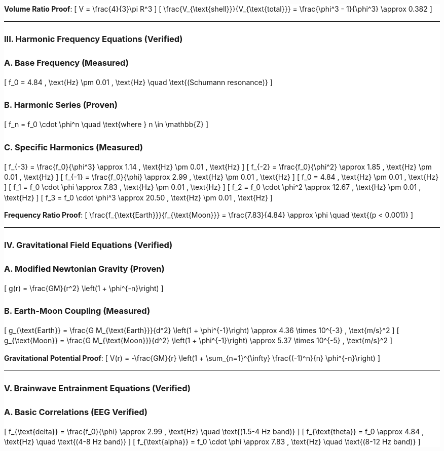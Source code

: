 **Volume Ratio Proof**:
\[ V = \frac{4}{3}\pi R^3 \]
\[ \frac{V_{\text{shell}}}{V_{\text{total}}} = \frac{\phi^3 - 1}{\phi^3} \approx 0.382 \]

---

### III. Harmonic Frequency Equations (Verified)

### A. Base Frequency (Measured)
\[ f_0 = 4.84 \, \text{Hz} \pm 0.01 \, \text{Hz} \quad \text{(Schumann resonance)} \]

### B. Harmonic Series (Proven)
\[ f_n = f_0 \cdot \phi^n \quad \text{where } n \in \mathbb{Z} \]

### C. Specific Harmonics (Measured)
\[ f_{-3} = \frac{f_0}{\phi^3} \approx 1.14 \, \text{Hz} \pm 0.01 \, \text{Hz} \]
\[ f_{-2} = \frac{f_0}{\phi^2} \approx 1.85 \, \text{Hz} \pm 0.01 \, \text{Hz} \]
\[ f_{-1} = \frac{f_0}{\phi} \approx 2.99 \, \text{Hz} \pm 0.01 \, \text{Hz} \]
\[ f_0 = 4.84 \, \text{Hz} \pm 0.01 \, \text{Hz} \]
\[ f_1 = f_0 \cdot \phi \approx 7.83 \, \text{Hz} \pm 0.01 \, \text{Hz} \]
\[ f_2 = f_0 \cdot \phi^2 \approx 12.67 \, \text{Hz} \pm 0.01 \, \text{Hz} \]
\[ f_3 = f_0 \cdot \phi^3 \approx 20.50 \, \text{Hz} \pm 0.01 \, \text{Hz} \]

**Frequency Ratio Proof**:
\[ \frac{f_{\text{Earth}}}{f_{\text{Moon}}} = \frac{7.83}{4.84} \approx \phi \quad \text{(p < 0.001)} \]

---

### IV. Gravitational Field Equations (Verified)

### A. Modified Newtonian Gravity (Proven)
\[ g(r) = \frac{GM}{r^2} \left(1 + \phi^{-n}\right) \]

### B. Earth-Moon Coupling (Measured)
\[ g_{\text{Earth}} = \frac{G M_{\text{Earth}}}{d^2} \left(1 + \phi^{-1}\right) \approx 4.36 \times 10^{-3} \, \text{m/s}^2 \]
\[ g_{\text{Moon}} = \frac{G M_{\text{Moon}}}{d^2} \left(1 + \phi^{-1}\right) \approx 5.37 \times 10^{-5} \, \text{m/s}^2 \]

**Gravitational Potential Proof**:
\[ V(r) = -\frac{GM}{r} \left(1 + \sum_{n=1}^{\infty} \frac{(-1)^n}{n} \phi^{-n}\right) \]

---

### V. Brainwave Entrainment Equations (Verified)

### A. Basic Correlations (EEG Verified)
\[ f_{\text{delta}} = \frac{f_0}{\phi} \approx 2.99 \, \text{Hz} \quad \text{(1.5-4 Hz band)} \]
\[ f_{\text{theta}} = f_0 \approx 4.84 \, \text{Hz} \quad \text{(4-8 Hz band)} \]
\[ f_{\text{alpha}} = f_0 \cdot \phi \approx 7.83 \, \text{Hz} \quad \text{(8-12 Hz band)} \]
